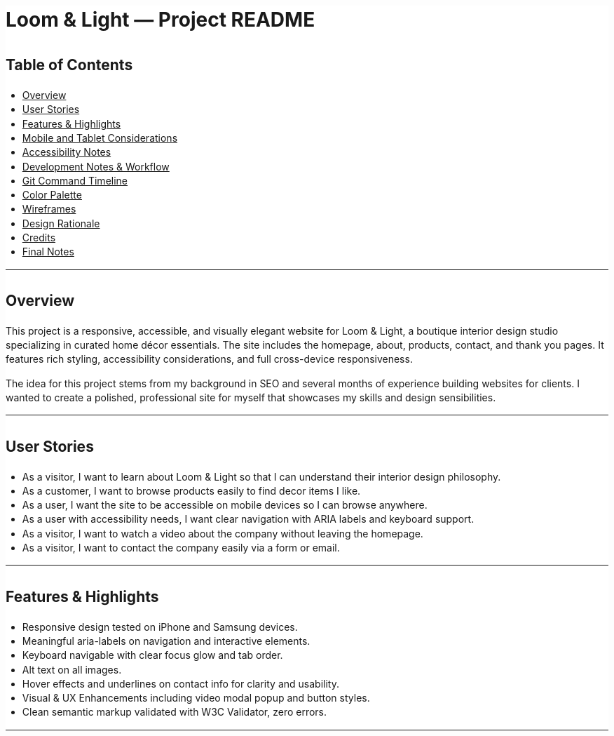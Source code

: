 # Loom & Light — Project README

## Table of Contents
- [Overview](#overview)
- [User Stories](#user-stories)
- [Features & Highlights](#features--highlights)
- [Mobile and Tablet Considerations](#mobile-and-tablet-considerations)
- [Accessibility Notes](#accessibility-notes)
- [Development Notes & Workflow](#development-notes--workflow)
- [Git Command Timeline](#git-command-timeline)
- [Color Palette](#color-palette)
- [Wireframes](#wireframes)
- [Design Rationale](#rationale)
- [Credits](#credits)
- [Final Notes](#final-notes)


---

## Overview  
This project is a responsive, accessible, and visually elegant website for Loom & Light, a boutique interior design studio specializing in curated home décor essentials. The site includes the homepage, about, products, contact, and thank you pages. It features rich styling, accessibility considerations, and full cross-device responsiveness.

The idea for this project stems from my background in SEO and several months of experience building websites for clients. I wanted to create a polished, professional site for myself that showcases my skills and design sensibilities.

---

## User Stories

- As a visitor, I want to learn about Loom & Light so that I can understand their interior design philosophy.
- As a customer, I want to browse products easily to find decor items I like.
- As a user, I want the site to be accessible on mobile devices so I can browse anywhere.
- As a user with accessibility needs, I want clear navigation with ARIA labels and keyboard support.
- As a visitor, I want to watch a video about the company without leaving the homepage.
- As a visitor, I want to contact the company easily via a form or email.

---

## Features & Highlights

- Responsive design tested on iPhone and Samsung devices.  
- Meaningful aria-labels on navigation and interactive elements.  
- Keyboard navigable with clear focus glow and tab order.  
- Alt text on all images.  
- Hover effects and underlines on contact info for clarity and usability.  
- Visual & UX Enhancements including video modal popup and button styles.  
- Clean semantic markup validated with W3C Validator, zero errors.

---